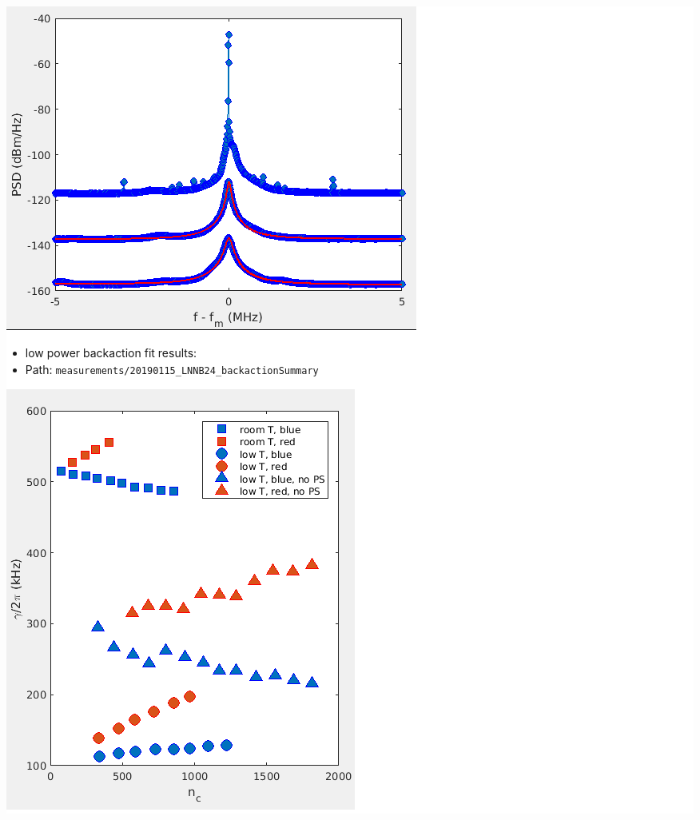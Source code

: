 ![Image 3](/assets/images/imported/lnnb-paper-outline-and-figures-20190108/image3.png)

- low power backaction fit results:
- Path: `measurements/20190115_LNNB24_backactionSummary`

![Image 11](/assets/images/imported/lnnb-paper-outline-and-figures-20190108/image11.png)
